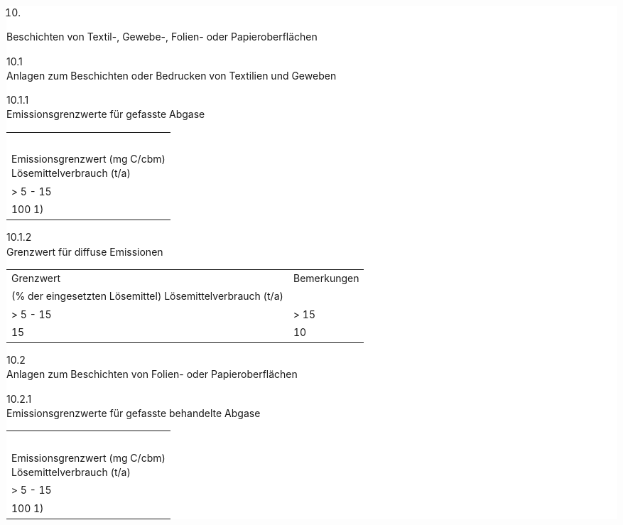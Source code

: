   
10.  
Beschichten von Textil-, Gewebe-, Folien- oder Papieroberflächen

10.1  
Anlagen zum Beschichten oder Bedrucken von Textilien und Geweben

10.1.1  
Emissionsgrenzwerte für gefasste Abgase

<table>
<colgroup>
<col width="100%" />
</colgroup>
<tbody>
<tr class="odd">
<td> </td>
</tr>
<tr class="even">
<td>Emissionsgrenzwert (mg C/cbm)<br />
Lösemittelverbrauch (t/a)</td>
</tr>
<tr class="odd">
<td>&gt; 5 - 15</td>
</tr>
<tr class="even">
<td>100 1)</td>
</tr>
</tbody>
</table>

  
10.1.2  
Grenzwert für diffuse Emissionen

|                                                           |             |
|-----------------------------------------------------------|-------------|
| Grenzwert                                                 | Bemerkungen |
| (% der eingesetzten Lösemittel) Lösemittelverbrauch (t/a) |             |
| &gt; 5 - 15                                               | &gt; 15     |
| 15                                                        | 10          |

  
10.2  
Anlagen zum Beschichten von Folien- oder Papieroberflächen

10.2.1  
Emissionsgrenzwerte für gefasste behandelte Abgase

<table>
<colgroup>
<col width="100%" />
</colgroup>
<tbody>
<tr class="odd">
<td> </td>
</tr>
<tr class="even">
<td>Emissionsgrenzwert (mg C/cbm)<br />
Lösemittelverbrauch (t/a)</td>
</tr>
<tr class="odd">
<td>&gt; 5 - 15</td>
</tr>
<tr class="even">
<td>100 1)</td>